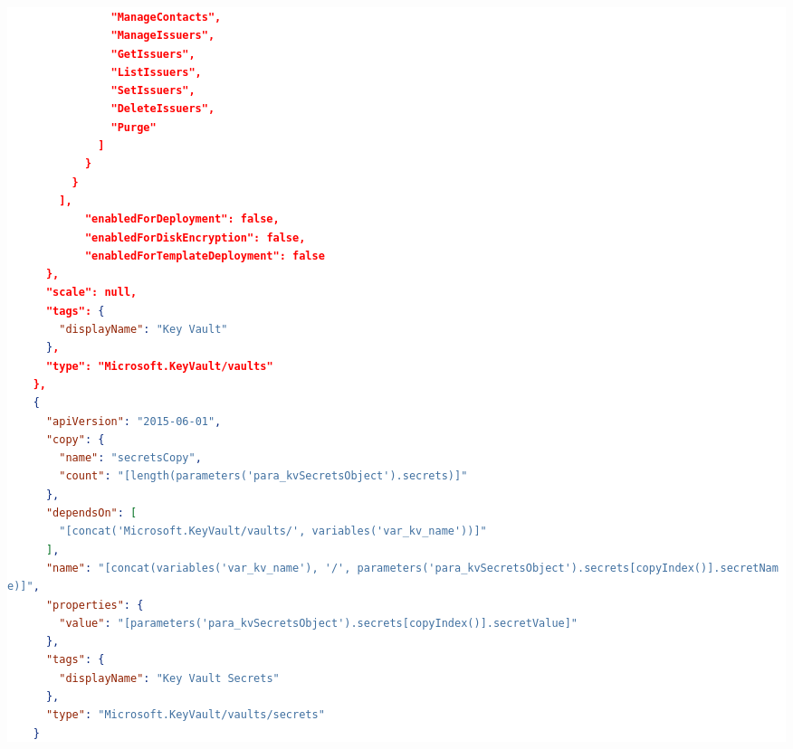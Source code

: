 ``` JSON
                "ManageContacts",
                "ManageIssuers",
                "GetIssuers",
                "ListIssuers",
                "SetIssuers",
                "DeleteIssuers",
                "Purge"
              ]
            }
          }
        ],
            "enabledForDeployment": false,
            "enabledForDiskEncryption": false,
            "enabledForTemplateDeployment": false
      },
      "scale": null,
      "tags": {
        "displayName": "Key Vault"
      },
      "type": "Microsoft.KeyVault/vaults"
    },
    {
      "apiVersion": "2015-06-01",
      "copy": {
        "name": "secretsCopy",
        "count": "[length(parameters('para_kvSecretsObject').secrets)]"
      },
      "dependsOn": [
        "[concat('Microsoft.KeyVault/vaults/', variables('var_kv_name'))]"
      ],
      "name": "[concat(variables('var_kv_name'), '/', parameters('para_kvSecretsObject').secrets[copyIndex()].secretName)]",
      "properties": {
        "value": "[parameters('para_kvSecretsObject').secrets[copyIndex()].secretValue]"
      },
      "tags": {
        "displayName": "Key Vault Secrets"
      },
      "type": "Microsoft.KeyVault/vaults/secrets"
    }
```